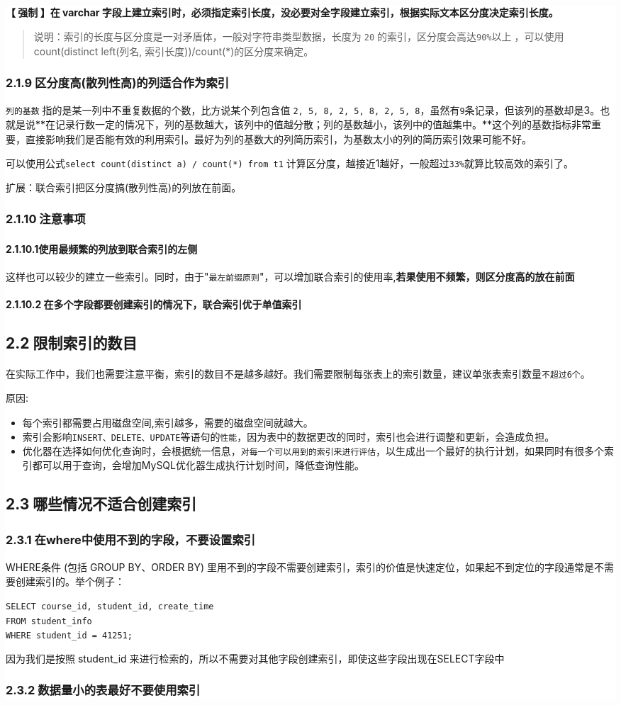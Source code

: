 **【 强制 】在 varchar 字段上建立索引时，必须指定索引长度，没必要对全字段建立索引，根据实际文本区分度决定索引长度。**

> 说明：索引的长度与区分度是一对矛盾体，一般对字符串类型数据，长度为 `20` 的索引，区分度会高达`90%`以上 ，可以使用 count(distinct left(列名, 索引长度))/count(*)的区分度来确定。



### 2.1.9 区分度高(散列性高)的列适合作为索引

`列的基数` 指的是某一列中不重复数据的个数，比方说某个列包含值 `2, 5, 8, 2, 5, 8, 2, 5, 8`，虽然有`9`条记录，但该列的基数却是3。也就是说**在记录行数一定的情况下，列的基数越大，该列中的值越分散；列的基数越小，该列中的值越集中。**这个列的基数指标非常重要，直接影响我们是否能有效的利用索引。最好为列的基数大的列简历索引，为基数太小的列的简历索引效果可能不好。

可以使用公式`select count(distinct a) / count(*) from t1` 计算区分度，越接近1越好，一般超过`33%`就算比较高效的索引了。

扩展：联合索引把区分度搞(散列性高)的列放在前面。



### 2.1.10 注意事项

#### 2.1.10.1使用最频繁的列放到联合索引的左侧

这样也可以较少的建立一些索引。同时，由于"`最左前缀原则`"，可以增加联合索引的使用率,**若果使用不频繁，则区分度高的放在前面**

#### 2.1.10.2 在多个字段都要创建索引的情况下，联合索引优于单值索引



## 2.2 限制索引的数目

在实际工作中，我们也需要注意平衡，索引的数目不是越多越好。我们需要限制每张表上的索引数量，建议单张表索引数量`不超过6个`。

原因:

- 每个索引都需要占用磁盘空间,索引越多，需要的磁盘空间就越大。
- 索引会影响`INSERT、DELETE、UPDATE`等语句的`性能`，因为表中的数据更改的同时，索引也会进行调整和更新，会造成负担。
- 优化器在选择如何优化查询时，会根据统一信息，`对每一个可以用到的索引来进行评估`，以生成出一个最好的执行计划，如果同时有很多个索引都可以用于查询，会增加MySQL优化器生成执行计划时间，降低查询性能。



## 2.3 哪些情况不适合创建索引



### 2.3.1 在where中使用不到的字段，不要设置索引

WHERE条件 (包括 GROUP BY、ORDER BY) 里用不到的字段不需要创建索引，索引的价值是快速定位，如果起不到定位的字段通常是不需要创建索引的。举个例子：

```mysql
SELECT course_id, student_id, create_time
FROM student_info
WHERE student_id = 41251;
```

因为我们是按照 student_id 来进行检索的，所以不需要对其他字段创建索引，即使这些字段出现在SELECT字段中



### 2.3.2 数据量小的表最好不要使用索引
